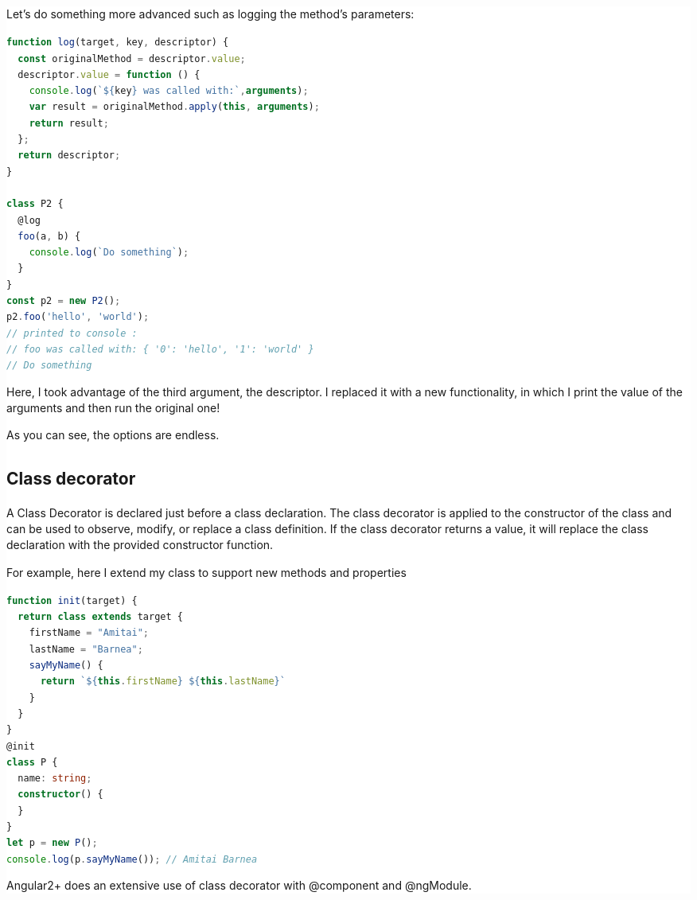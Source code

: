 Let’s do something more advanced such as logging the method’s parameters:
```ts
function log(target, key, descriptor) {
  const originalMethod = descriptor.value;
  descriptor.value = function () {
    console.log(`${key} was called with:`,arguments);
    var result = originalMethod.apply(this, arguments);
    return result;
  };
  return descriptor;
}

class P2 {
  @log
  foo(a, b) {
    console.log(`Do something`);
  }
}
const p2 = new P2();
p2.foo('hello', 'world');
// printed to console :
// foo was called with: { '0': 'hello', '1': 'world' }
// Do something
```
Here, I took advantage of the third argument, the descriptor. I replaced it with a new functionality, in which I print the value of the arguments and then run the original one!

As you can see, the options are endless. 

## Class decorator
A Class Decorator is declared just before a class declaration. The class decorator is applied to the constructor of the class and can be used to observe, modify, or replace a class definition. If the class decorator returns a value, it will replace the class declaration with the provided constructor function.

For example, here I extend my class to support new methods and properties
```ts
function init(target) {
  return class extends target {
    firstName = "Amitai";
    lastName = "Barnea";
    sayMyName() {
      return `${this.firstName} ${this.lastName}`
    }
  }
}
@init
class P {
  name: string;
  constructor() {
  }
}
let p = new P();
console.log(p.sayMyName()); // Amitai Barnea
``` 
Angular2+ does an extensive use of class decorator with @component and @ngModule. 
